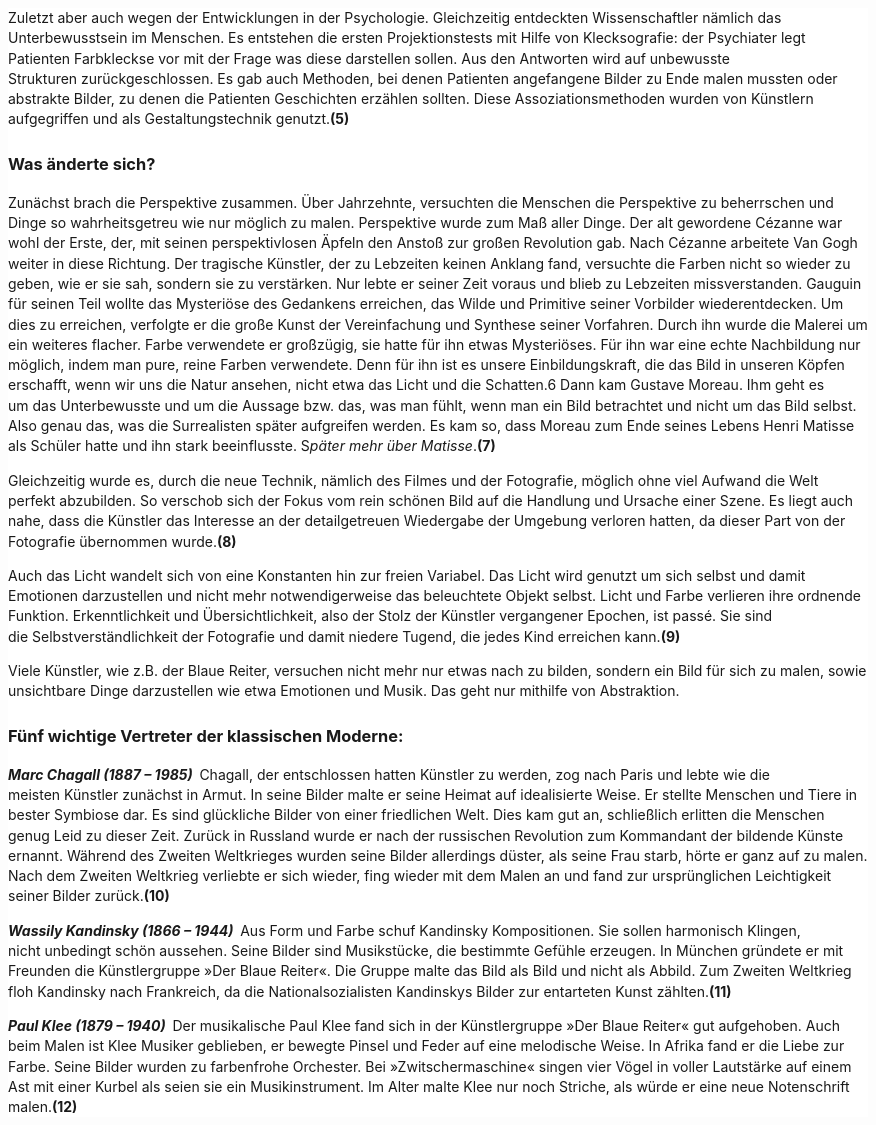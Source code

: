 <p class="p1">Zuletzt aber auch wegen der Entwicklungen in der Psychologie. Gleichzeitig entdeckten Wissenschaftler nämlich das Unterbewusstsein im Menschen. Es entstehen die ersten Projektionstests mit Hilfe von Klecksografie: der Psychiater legt Patienten Farbkleckse vor mit der Frage was diese darstellen sollen. Aus den Antworten wird auf unbewusste Strukturen zurückgeschlossen. Es gab auch Methoden, bei denen Patienten angefangene Bilder zu Ende malen mussten oder abstrakte Bilder, zu denen die Patienten Geschichten erzählen sollten. Diese Assoziationsmethoden wurden von Künstlern aufgegriffen und als Gestaltungstechnik genutzt.<strong>(<span class="s1">5)</span></strong></p>
<h3 class="p1">Was änderte sich?</h3>
<p class="p1">Zunächst brach die Perspektive zusammen. Über Jahrzehnte, versuchten die Menschen die Perspektive zu beherrschen und Dinge so wahrheitsgetreu wie nur möglich zu malen. Perspektive wurde zum Maß aller Dinge. Der alt gewordene Cézanne war wohl der Erste, der, mit seinen perspektivlosen Äpfeln den Anstoß zur großen Revolution gab. Nach Cézanne arbeitete Van Gogh weiter in diese Richtung. Der tragische Künstler, der zu Lebzeiten keinen Anklang fand, versuchte die Farben nicht so wieder zu geben, wie er sie sah, sondern sie zu verstärken. Nur lebte er seiner Zeit voraus und blieb zu Lebzeiten missverstanden. Gauguin für seinen Teil wollte das Mysteriöse des Gedankens erreichen, das Wilde und Primitive seiner Vorbilder wiederentdecken. Um dies zu erreichen, verfolgte er die große Kunst der Vereinfachung und Synthese seiner Vorfahren. Durch ihn wurde die Malerei um ein weiteres flacher. Farbe verwendete er großzügig, sie hatte für ihn etwas Mysteriöses. Für ihn war eine echte Nachbildung nur möglich, indem man pure, reine Farben verwendete. Denn für ihn ist es unsere Einbildungskraft, die das Bild in unseren Köpfen erschafft, wenn wir uns die Natur ansehen, nicht etwa das Licht und die Schatten.<span class="s1">6 </span>Dann kam Gustave Moreau. Ihm geht es um das Unterbewusste und um die Aussage bzw. das, was man fühlt, wenn man ein Bild betrachtet und nicht um das Bild selbst. Also genau das, was die Surrealisten später aufgreifen werden. Es kam so, dass Moreau zum Ende seines Lebens Henri Matisse als Schüler hatte und ihn stark beeinflusste. S<em>päter mehr über Matisse</em>.<strong>(<span class="s1">7)</span></strong></p>
<p class="p1">Gleichzeitig wurde es, durch die neue Technik, nämlich des Filmes und der Fotografie, möglich ohne viel Aufwand die Welt perfekt abzubilden. So verschob sich der Fokus vom rein schönen Bild auf die Handlung und Ursache einer Szene. Es liegt auch nahe, dass die Künstler das Interesse an der detailgetreuen Wiedergabe der Umgebung verloren hatten, da dieser Part von der Fotografie übernommen wurde.<strong>(<span class="s1">8)</span></strong></p>
<p class="p1">Auch das Licht wandelt sich von eine Konstanten hin zur freien Variabel. Das Licht wird genutzt um sich selbst und damit Emotionen darzustellen und nicht mehr notwendigerweise das beleuchtete Objekt selbst. Licht und Farbe verlieren ihre ordnende Funktion. Erkenntlichkeit und Übersichtlichkeit, also der Stolz der Künstler vergangener Epochen, ist passé. Sie sind die Selbstverständlichkeit der Fotografie und damit niedere Tugend, die jedes Kind erreichen kann.<strong>(<span class="s1">9)</span></strong></p>
<p class="p1">Viele Künstler, wie z.B. der Blaue Reiter, versuchen nicht mehr nur etwas nach zu bilden, sondern ein Bild für sich zu malen, sowie unsichtbare Dinge darzustellen wie etwa Emotionen und Musik. Das geht nur mithilfe von Abstraktion.</p>
<h3 class="p1">Fünf wichtige Vertreter der klassischen Moderne:</h3>
<p class="p1"><em><strong>Marc Chagall (1887 – 1985)  </strong></em>Chagall, der entschlossen hatten Künstler zu werden, zog nach Paris und lebte wie die meisten Künstler zunächst in Armut. In seine Bilder malte er seine Heimat auf idealisierte Weise. Er stellte Menschen und Tiere in bester Symbiose dar. Es sind glückliche Bilder von einer friedlichen Welt. Dies kam gut an, schließlich erlitten die Menschen genug Leid zu dieser Zeit. Zurück in Russland wurde er nach der russischen Revolution zum Kommandant der bildende Künste ernannt. Während des Zweiten Weltkrieges wurden seine Bilder allerdings düster, als seine Frau starb, hörte er ganz auf zu malen. Nach dem Zweiten Weltkrieg verliebte er sich wieder, fing wieder mit dem Malen an und fand zur ursprünglichen Leichtigkeit seiner Bilder zurück.<strong>(10)</strong></p>
<p class="p1"><strong><em>Wassily Kandinsky (1866 – 1944)</em>  </strong>Aus Form und Farbe schuf Kandinsky Kompositionen. Sie sollen harmonisch Klingen, nicht unbedingt schön aussehen. Seine Bilder sind Musikstücke, die bestimmte Gefühle erzeugen. In München gründete er mit Freunden die Künstlergruppe »Der Blaue Reiter«. Die Gruppe malte das Bild als Bild und nicht als Abbild. Zum Zweiten Weltkrieg floh Kandinsky nach Frankreich, da die Nationalsozialisten Kandinskys Bilder zur entarteten Kunst zählten.<strong>(<span class="s1">11)</span></strong></p>
<p class="p1"><strong><em>Paul Klee (1879 – 1940)</em>  </strong>Der musikalische Paul Klee fand sich in der Künstlergruppe »Der Blaue Reiter« gut aufgehoben. Auch beim Malen ist Klee Musiker geblieben, er bewegte Pinsel und Feder auf eine melodische Weise. In Afrika fand er die Liebe zur Farbe. Seine Bilder wurden zu farbenfrohe Orchester. Bei »Zwitschermaschine« singen vier Vögel in voller Lautstärke auf einem Ast mit einer Kurbel als seien sie ein Musikinstrument. Im Alter malte Klee nur noch Striche, als würde er eine neue Notenschrift malen.<strong>(<span class="s1">12)</span></strong></p>